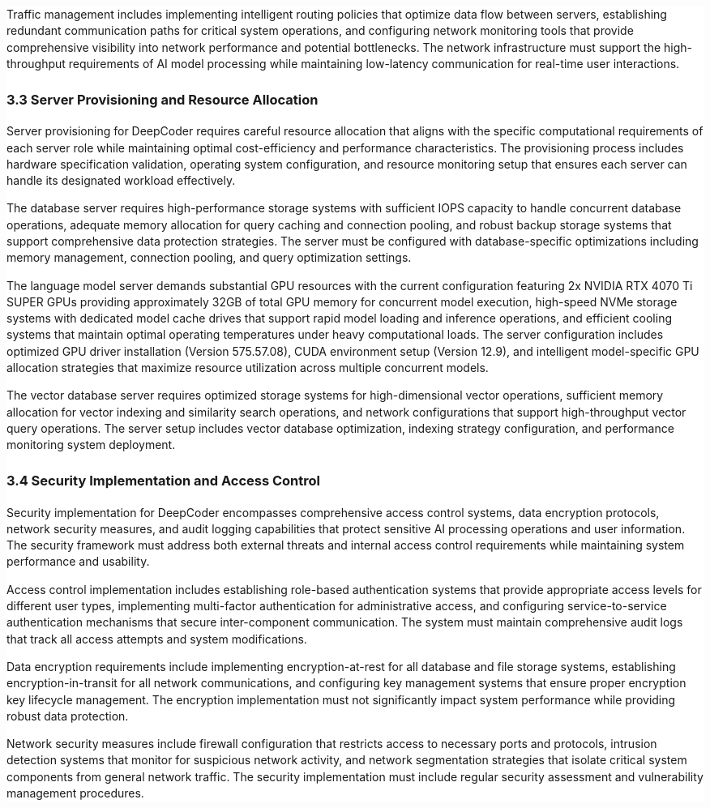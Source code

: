 Traffic management includes implementing intelligent routing policies that optimize data flow between servers, establishing redundant communication paths for critical system operations, and configuring network monitoring tools that provide comprehensive visibility into network performance and potential bottlenecks. The network infrastructure must support the high-throughput requirements of AI model processing while maintaining low-latency communication for real-time user interactions.

### 3.3 Server Provisioning and Resource Allocation

Server provisioning for DeepCoder requires careful resource allocation that aligns with the specific computational requirements of each server role while maintaining optimal cost-efficiency and performance characteristics. The provisioning process includes hardware specification validation, operating system configuration, and resource monitoring setup that ensures each server can handle its designated workload effectively.

The database server requires high-performance storage systems with sufficient IOPS capacity to handle concurrent database operations, adequate memory allocation for query caching and connection pooling, and robust backup storage systems that support comprehensive data protection strategies. The server must be configured with database-specific optimizations including memory management, connection pooling, and query optimization settings.

The language model server demands substantial GPU resources with the current configuration featuring 2x NVIDIA RTX 4070 Ti SUPER GPUs providing approximately 32GB of total GPU memory for concurrent model execution, high-speed NVMe storage systems with dedicated model cache drives that support rapid model loading and inference operations, and efficient cooling systems that maintain optimal operating temperatures under heavy computational loads. The server configuration includes optimized GPU driver installation (Version 575.57.08), CUDA environment setup (Version 12.9), and intelligent model-specific GPU allocation strategies that maximize resource utilization across multiple concurrent models.

The vector database server requires optimized storage systems for high-dimensional vector operations, sufficient memory allocation for vector indexing and similarity search operations, and network configurations that support high-throughput vector query operations. The server setup includes vector database optimization, indexing strategy configuration, and performance monitoring system deployment.

### 3.4 Security Implementation and Access Control

Security implementation for DeepCoder encompasses comprehensive access control systems, data encryption protocols, network security measures, and audit logging capabilities that protect sensitive AI processing operations and user information. The security framework must address both external threats and internal access control requirements while maintaining system performance and usability.

Access control implementation includes establishing role-based authentication systems that provide appropriate access levels for different user types, implementing multi-factor authentication for administrative access, and configuring service-to-service authentication mechanisms that secure inter-component communication. The system must maintain comprehensive audit logs that track all access attempts and system modifications.

Data encryption requirements include implementing encryption-at-rest for all database and file storage systems, establishing encryption-in-transit for all network communications, and configuring key management systems that ensure proper encryption key lifecycle management. The encryption implementation must not significantly impact system performance while providing robust data protection.

Network security measures include firewall configuration that restricts access to necessary ports and protocols, intrusion detection systems that monitor for suspicious network activity, and network segmentation strategies that isolate critical system components from general network traffic. The security implementation must include regular security assessment and vulnerability management procedures.
